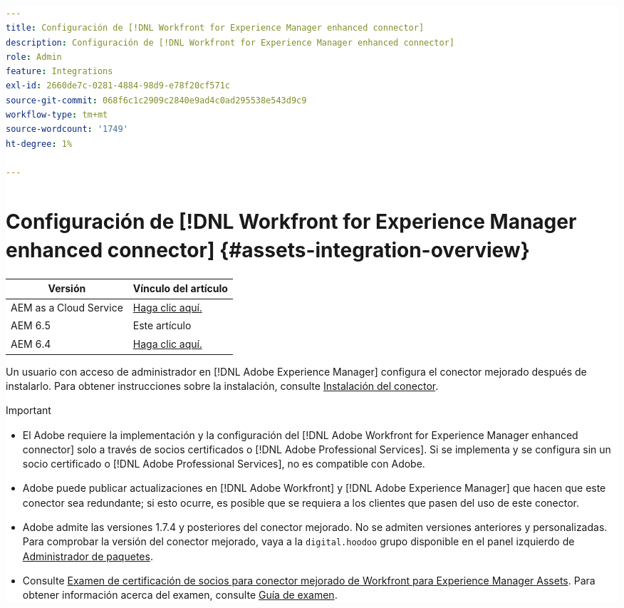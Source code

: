 ```yaml
---
title: Configuración de [!DNL Workfront for Experience Manager enhanced connector]
description: Configuración de [!DNL Workfront for Experience Manager enhanced connector]
role: Admin
feature: Integrations
exl-id: 2660de7c-0281-4884-98d9-e78f20cf571c
source-git-commit: 068f6c1c2909c2840e9ad4c0ad295538e543d9c9
workflow-type: tm+mt
source-wordcount: '1749'
ht-degree: 1%

---
```


# Configuración de [!DNL Workfront for Experience Manager enhanced connector] {#assets-integration-overview}

| Versión | Vínculo del artículo |
| -------- | ---------------------------- |
| AEM as a Cloud Service | [Haga clic aquí.](https://experienceleague.adobe.com/docs/experience-manager-cloud-service/content/assets/integrations/workfront-connector-configure.html?lang=en) |
| AEM 6.5 | Este artículo |
| AEM 6.4 | [Haga clic aquí.](https://experienceleague.adobe.com/docs/experience-manager-64/assets/integrations/workfront-connector-configure.html?lang=en) |

Un usuario con acceso de administrador en [!DNL Adobe Experience Manager] configura el conector mejorado después de instalarlo. Para obtener instrucciones sobre la instalación, consulte [Instalación del conector](/help/assets/workfront-integrations.md).

>[!IMPORTANT]
>
>* El Adobe requiere la implementación y la configuración del [!DNL Adobe Workfront for Experience Manager enhanced connector] solo a través de socios certificados o [!DNL Adobe Professional Services]. Si se implementa y se configura sin un socio certificado o [!DNL Adobe Professional Services], no es compatible con Adobe.
>
>* Adobe puede publicar actualizaciones en [!DNL Adobe Workfront] y [!DNL Adobe Experience Manager] que hacen que este conector sea redundante; si esto ocurre, es posible que se requiera a los clientes que pasen del uso de este conector.
>
>* Adobe admite las versiones 1.7.4 y posteriores del conector mejorado. No se admiten versiones anteriores y personalizadas. Para comprobar la versión del conector mejorado, vaya a la `digital.hoodoo` grupo disponible en el panel izquierdo de [Administrador de paquetes](https://experienceleague.adobe.com/docs/experience-manager-65/administering/contentmanagement/package-manager.html?lang=es).
>
>* Consulte [Examen de certificación de socios para conector mejorado de Workfront para Experience Manager Assets](https://solutionpartners.adobe.com/solution-partners/home/applications/experience_cloud/workfront/journey/dev_core.html). Para obtener información acerca del examen, consulte [Guía de examen](https://express.adobe.com/page/Tc7Mq6zLbPFy8/).

